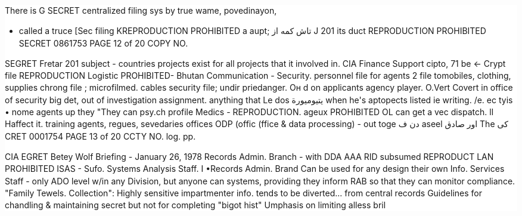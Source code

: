 There is G
SECRET
centralized filing sys by true wame, povedinayon,
- called a truce [Sec filing
KREPRODUCTION
PROHIBITED
a aupt; تاش کمه از
J 201 its duct
REPRODUCTION
PROHIBITED
SECRET
0861753
PAGE 12 of 20
COPY NO.

SEGRET
Fretar
201 subject - countries projects exist for all projects that it involved in.
CIA Finance Support
cipto, 71 be ←
Crypt file
REPRODUCTION
Logistic PROHIBITED-
Bhutan Communication - Security.
personnel file for agents 2 file tomobiles, clothing, supplies chrong file ; microfilmed.
cables security file; undir priedanger.
Он d on applicants agency player.
O.Vert Covert in office of security big det, out of investigation assignment.
anything that Le dos يتيوميورة when he's aptopects listed ie writing.
/e. ес tyis • nome agents up they "They can psy.ch profile
Medics - REPRODUCTION.
ageux PROHIBITED
OL can get a vec dispatch.
ll Haffect it.
training agents, regues, sevedaries offices
ODP (offic (ffice & data processing) - out toge دن ف aseel اور صادق
The کی
CRET 0001754 PAGE 13 of 20
CCTY NO. log. pp.

CIA
EGRET
Betey Wolf
Briefing - January 26, 1978
Records Admin. Branch - with DDA
AAA
RID subsumed
REPRODUCT LAN
PROHIBITED
ISAS - Sufo. Systems Analysis Staff.
I
•Records Admin. Brand
Can be used for any design their own
Info. Services Staff - only ADO level w/in any Division, but anyone can systems, providing they inform RAB so that they can monitor compliance.
"Family Tewels. Collection":
Highly sensitive impartmenter info. tends to be diverted... from central records
Guidelines for chandling & maintaining secret but not for completing "bigot hist" Umphasis on limiting alless bril
